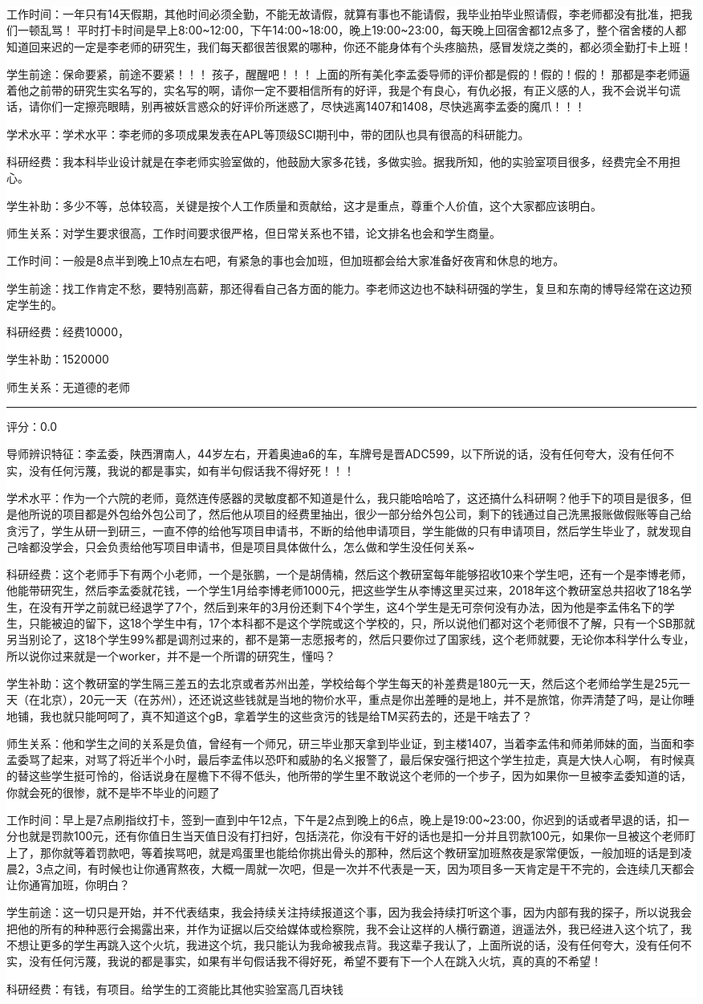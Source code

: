 工作时间：一年只有14天假期，其他时间必须全勤，不能无故请假，就算有事也不能请假，我毕业拍毕业照请假，李老师都没有批准，把我们一顿乱骂！
平时打卡时间是早上8:00~12:00，下午14:00~18:00，晚上19:00~23:00，每天晚上回宿舍都12点多了，整个宿舍楼的人都知道回来迟的一定是李老师的研究生，我们每天都很苦很累的哪种，你还不能身体有个头疼脑热，感冒发烧之类的，都必须全勤打卡上班！

学生前途：保命要紧，前途不要紧！！！
孩子，醒醒吧！！！
上面的所有美化李孟委导师的评价都是假的！假的！假的！
那都是李老师逼着他之前带的研究生实名写的，实名写的啊，请你一定不要相信所有的好评，我是个有良心，有仇必报，有正义感的人，我不会说半句谎话，请你们一定擦亮眼睛，别再被妖言惑众的好评价所迷惑了，尽快逃离1407和1408，尽快逃离李孟委的魔爪！！！

学术水平：学术水平：李老师的多项成果发表在APL等顶级SCI期刊中，带的团队也具有很高的科研能力。

科研经费：我本科毕业设计就是在李老师实验室做的，他鼓励大家多花钱，多做实验。据我所知，他的实验室项目很多，经费完全不用担心。

学生补助：多少不等，总体较高，关键是按个人工作质量和贡献给，这才是重点，尊重个人价值，这个大家都应该明白。

师生关系：对学生要求很高，工作时间要求很严格，但日常关系也不错，论文排名也会和学生商量。

工作时间：一般是8点半到晚上10点左右吧，有紧急的事也会加班，但加班都会给大家准备好夜宵和休息的地方。

学生前途：找工作肯定不愁，要特别高薪，那还得看自己各方面的能力。李老师这边也不缺科研强的学生，复旦和东南的博导经常在这边预定学生的。

科研经费：经费10000，

学生补助：1520000

师生关系：无道德的老师

* * *

评分：0.0

导师辨识特征：李孟委，陕西渭南人，44岁左右，开着奥迪a6的车，车牌号是晋ADC599，以下所说的话，没有任何夸大，没有任何不实，没有任何污蔑，我说的都是事实，如有半句假话我不得好死！！！

学术水平：作为一个六院的老师，竟然连传感器的灵敏度都不知道是什么，我只能哈哈哈了，这还搞什么科研啊？他手下的项目是很多，但是他所说的项目都是外包给外包公司了，然后他从项目的经费里抽出，很少一部分给外包公司，剩下的钱通过自己洗黑报账做假账等自己给贪污了，学生从研一到研三，一直不停的给他写项目申请书，不断的给他申请项目，学生能做的只有申请项目，然后学生毕业了，就发现自己啥都没学会，只会负责给他写项目申请书，但是项目具体做什么，怎么做和学生没任何关系~

科研经费：这个老师手下有两个小老师，一个是张鹏，一个是胡倩楠，然后这个教研室每年能够招收10来个学生吧，还有一个是李博老师，他能带研究生，然后李孟委就花钱，一个学生1月给李博老师1000元，把这些学生从李博这里买过来，2018年这个教研室总共招收了18名学生，在没有开学之前就已经退学了7个，然后到来年的3月份还剩下4个学生，这4个学生是无可奈何没有办法，因为他是李孟伟名下的学生，只能被迫的留下，这18个学生中有，17个本科都不是这个学院或这个学校的，只，所以说他们都对这个老师很不了解，只有一个SB那就另当别论了，这18个学生99%都是调剂过来的，都不是第一志愿报考的，然后只要你过了国家线，这个老师就要，无论你本科学什么专业，所以说你过来就是一个worker，并不是一个所谓的研究生，懂吗？

学生补助：这个教研室的学生隔三差五的去北京或者苏州出差，学校给每个学生每天的补差费是180元一天，然后这个老师给学生是25元一天（在北京），20元一天（在苏州），还还说这些钱就是当地的物价水平，重点是你出差睡的是地上，并不是旅馆，你弄清楚了吗，是让你睡地铺，我也就只能呵呵了，真不知道这个gB，拿着学生的这些贪污的钱是给TM买药去的，还是干啥去了？

师生关系：他和学生之间的关系是负值，曾经有一个师兄，研三毕业那天拿到毕业证，到主楼1407，当着李孟伟和师弟师妹的面，当面和李孟委骂了起来，对骂了将近半个小时，最后李孟伟以恐吓和威胁的名义报警了，最后保安强行把这个学生拉走，真是大快人心啊，
有时候真的替这些学生挺可怜的，俗话说身在屋檐下不得不低头，他所带的学生里不敢说这个老师的一个步子，因为如果你一旦被李孟委知道的话，你就会死的很惨，就不是毕不毕业的问题了

工作时间：早上是7点刷指纹打卡，签到一直到中午12点，下午是2点到晚上的6点，晚上是19:00~23:00，你迟到的话或者早退的话，扣一分也就是罚款100元，还有你值日生当天值日没有打扫好，包括浇花，你没有干好的话也是扣一分并且罚款100元，如果你一旦被这个老师盯上了，那你就等着罚款吧，等着挨骂吧，就是鸡蛋里也能给你挑出骨头的那种，然后这个教研室加班熬夜是家常便饭，一般加班的话是到凌晨2，3点之间，有时候也让你通宵熬夜，大概一周就一次吧，但是一次并不代表是一天，因为项目多一天肯定是干不完的，会连续几天都会让你通宵加班，你明白？

学生前途：这一切只是开始，并不代表结束，我会持续关注持续报道这个事，因为我会持续打听这个事，因为内部有我的探子，所以说我会把他的所有的种种恶行会揭露出来，并作为证据以后交给媒体或检察院，我不会让这样的人横行霸道，逍遥法外，我已经进入这个坑了，我不想让更多的学生再跳入这个火坑，我进这个坑，我只能认为我命被我点背。我这辈子我认了，上面所说的话，没有任何夸大，没有任何不实，没有任何污蔑，我说的都是事实，如果有半句假话我不得好死，希望不要有下一个人在跳入火坑，真的真的不希望！

科研经费：有钱，有项目。给学生的工资能比其他实验室高几百块钱
